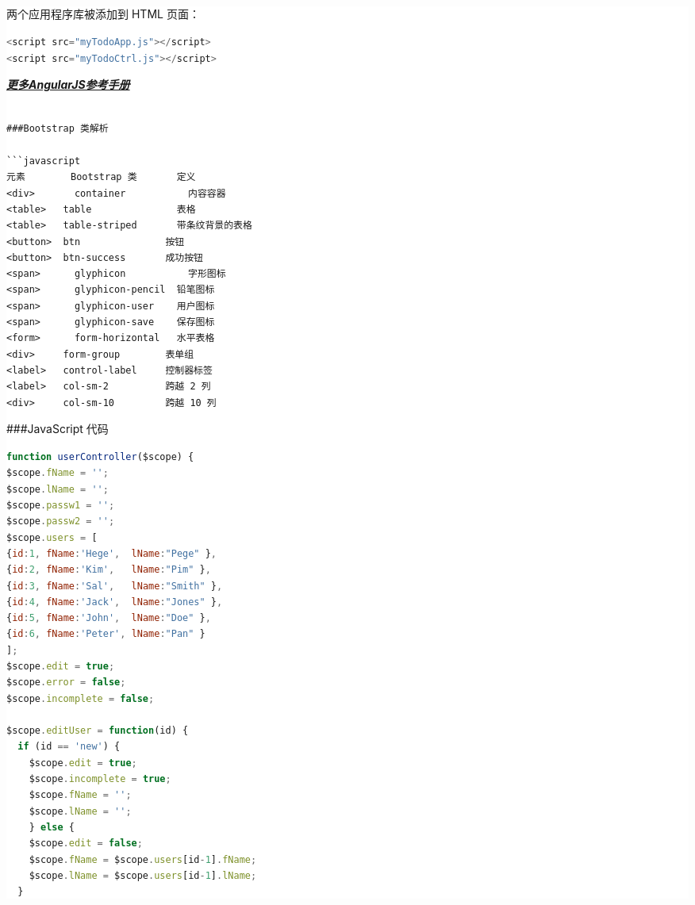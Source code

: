两个应用程序库被添加到 HTML 页面：
```javascript
<script src="myTodoApp.js"></script>
<script src="myTodoCtrl.js"></script>
```


***[更多AngularJS参考手册](http://www.w3cschool.cc/angularjs/angularjs-reference.html)***
</body>
</html>

```

###Bootstrap 类解析

```javascript
元素        Bootstrap 类       定义
<div>       container           内容容器
<table>   table               表格
<table>   table-striped       带条纹背景的表格
<button>  btn               按钮
<button>  btn-success       成功按钮
<span>      glyphicon           字形图标
<span>      glyphicon-pencil  铅笔图标
<span>      glyphicon-user    用户图标
<span>      glyphicon-save    保存图标
<form>      form-horizontal   水平表格
<div>     form-group        表单组
<label>   control-label     控制器标签
<label>   col-sm-2          跨越 2 列
<div>     col-sm-10         跨越 10 列

```


###JavaScript 代码



```javascript
function userController($scope) {
$scope.fName = '';
$scope.lName = '';
$scope.passw1 = '';
$scope.passw2 = '';
$scope.users = [
{id:1, fName:'Hege',  lName:"Pege" },
{id:2, fName:'Kim',   lName:"Pim" },
{id:3, fName:'Sal',   lName:"Smith" },
{id:4, fName:'Jack',  lName:"Jones" },
{id:5, fName:'John',  lName:"Doe" },
{id:6, fName:'Peter', lName:"Pan" }
];
$scope.edit = true;
$scope.error = false;
$scope.incomplete = false;

$scope.editUser = function(id) {
  if (id == 'new') {
    $scope.edit = true;
    $scope.incomplete = true;
    $scope.fName = '';
    $scope.lName = '';
    } else {
    $scope.edit = false;
    $scope.fName = $scope.users[id-1].fName;
    $scope.lName = $scope.users[id-1].lName;
  }
```